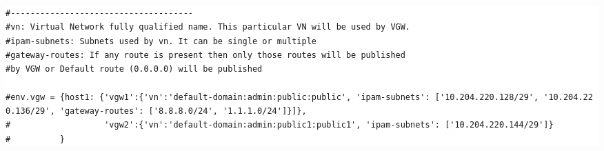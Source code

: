 ```
#-------------------------------------
#vn: Virtual Network fully qualified name. This particular VN will be used by VGW.
#ipam-subnets: Subnets used by vn. It can be single or multiple
#gateway-routes: If any route is present then only those routes will be published
#by VGW or Default route (0.0.0.0) will be published

#env.vgw = {host1: {'vgw1':{'vn':'default-domain:admin:public:public', 'ipam-subnets': ['10.204.220.128/29', '10.204.220.136/29', 'gateway-routes': ['8.8.8.0/24', '1.1.1.0/24']}]},
#                   'vgw2':{'vn':'default-domain:admin:public1:public1', 'ipam-subnets': ['10.204.220.144/29']}
#          }
```

